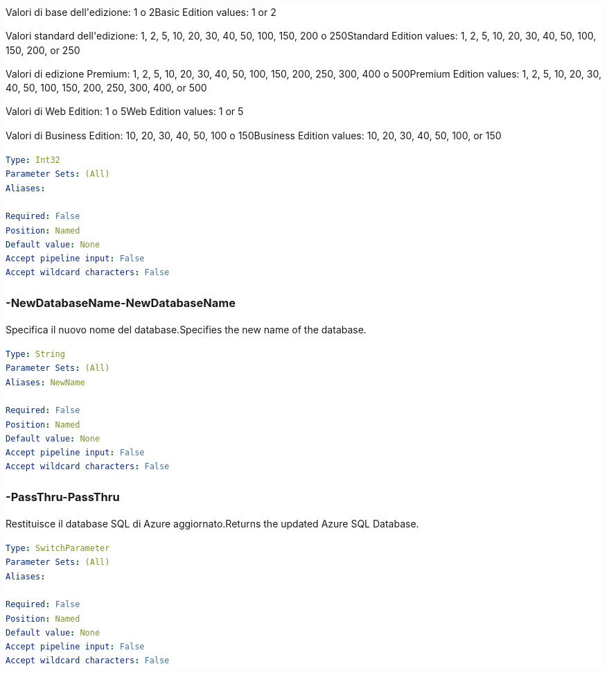 <span data-ttu-id="c4134-146">Valori di base dell'edizione: 1 o 2</span><span class="sxs-lookup"><span data-stu-id="c4134-146">Basic Edition values: 1 or 2</span></span>

<span data-ttu-id="c4134-147">Valori standard dell'edizione: 1, 2, 5, 10, 20, 30, 40, 50, 100, 150, 200 o 250</span><span class="sxs-lookup"><span data-stu-id="c4134-147">Standard Edition values: 1, 2, 5, 10, 20, 30, 40, 50, 100, 150, 200, or 250</span></span>

<span data-ttu-id="c4134-148">Valori di edizione Premium: 1, 2, 5, 10, 20, 30, 40, 50, 100, 150, 200, 250, 300, 400 o 500</span><span class="sxs-lookup"><span data-stu-id="c4134-148">Premium Edition values: 1, 2, 5, 10, 20, 30, 40, 50, 100, 150, 200, 250, 300, 400, or 500</span></span>

<span data-ttu-id="c4134-149">Valori di Web Edition: 1 o 5</span><span class="sxs-lookup"><span data-stu-id="c4134-149">Web Edition values: 1 or 5</span></span>

<span data-ttu-id="c4134-150">Valori di Business Edition: 10, 20, 30, 40, 50, 100 o 150</span><span class="sxs-lookup"><span data-stu-id="c4134-150">Business Edition values: 10, 20, 30, 40, 50, 100, or 150</span></span>

```yaml
Type: Int32
Parameter Sets: (All)
Aliases: 

Required: False
Position: Named
Default value: None
Accept pipeline input: False
Accept wildcard characters: False
```

### <span data-ttu-id="c4134-151">-NewDatabaseName</span><span class="sxs-lookup"><span data-stu-id="c4134-151">-NewDatabaseName</span></span>
<span data-ttu-id="c4134-152">Specifica il nuovo nome del database.</span><span class="sxs-lookup"><span data-stu-id="c4134-152">Specifies the new name of the database.</span></span>

```yaml
Type: String
Parameter Sets: (All)
Aliases: NewName

Required: False
Position: Named
Default value: None
Accept pipeline input: False
Accept wildcard characters: False
```

### <span data-ttu-id="c4134-153">-PassThru</span><span class="sxs-lookup"><span data-stu-id="c4134-153">-PassThru</span></span>
<span data-ttu-id="c4134-154">Restituisce il database SQL di Azure aggiornato.</span><span class="sxs-lookup"><span data-stu-id="c4134-154">Returns the updated Azure SQL Database.</span></span>

```yaml
Type: SwitchParameter
Parameter Sets: (All)
Aliases: 

Required: False
Position: Named
Default value: None
Accept pipeline input: False
Accept wildcard characters: False
```
